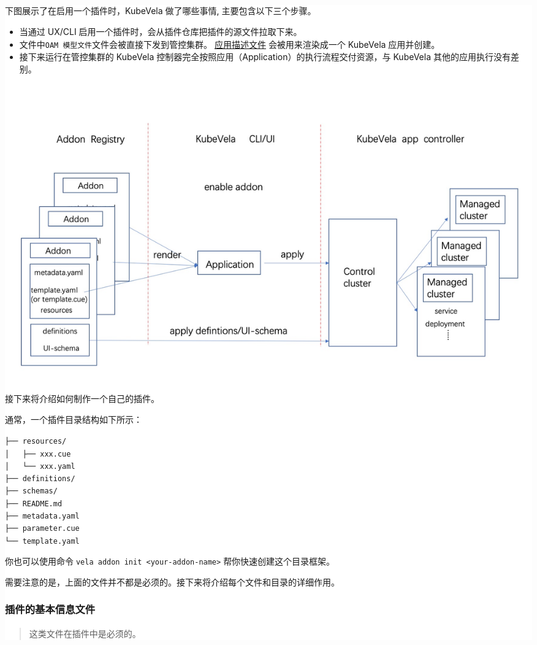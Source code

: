 下图展示了在启用一个插件时，KubeVela 做了哪些事情, 主要包含以下三个步骤。
* 当通过 UX/CLI 启用一个插件时，会从插件仓库把插件的源文件拉取下来。
* 文件中`OAM 模型文件`文件会被直接下发到管控集群。 [应用描述文件](#应用描述文件) 会被用来渲染成一个 KubeVela 应用并创建。
* 接下来运行在管控集群的 KubeVela 控制器完全按照应用（Application）的执行流程交付资源，与 KubeVela 其他的应用执行没有差别。

![alt](../../resources/addon-mechanism.jpg)

接下来将介绍如何制作一个自己的插件。

通常，一个插件目录结构如下所示：

```shell
├── resources/
│   ├── xxx.cue
│   └── xxx.yaml
├── definitions/
├── schemas/
├── README.md
├── metadata.yaml
├── parameter.cue
└── template.yaml
```

你也可以使用命令 `vela addon init <your-addon-name>` 帮你快速创建这个目录框架。

需要注意的是，上面的文件并不都是必须的。接下来将介绍每个文件和目录的详细作用。

### 插件的基本信息文件

> 这类文件在插件中是必须的。
